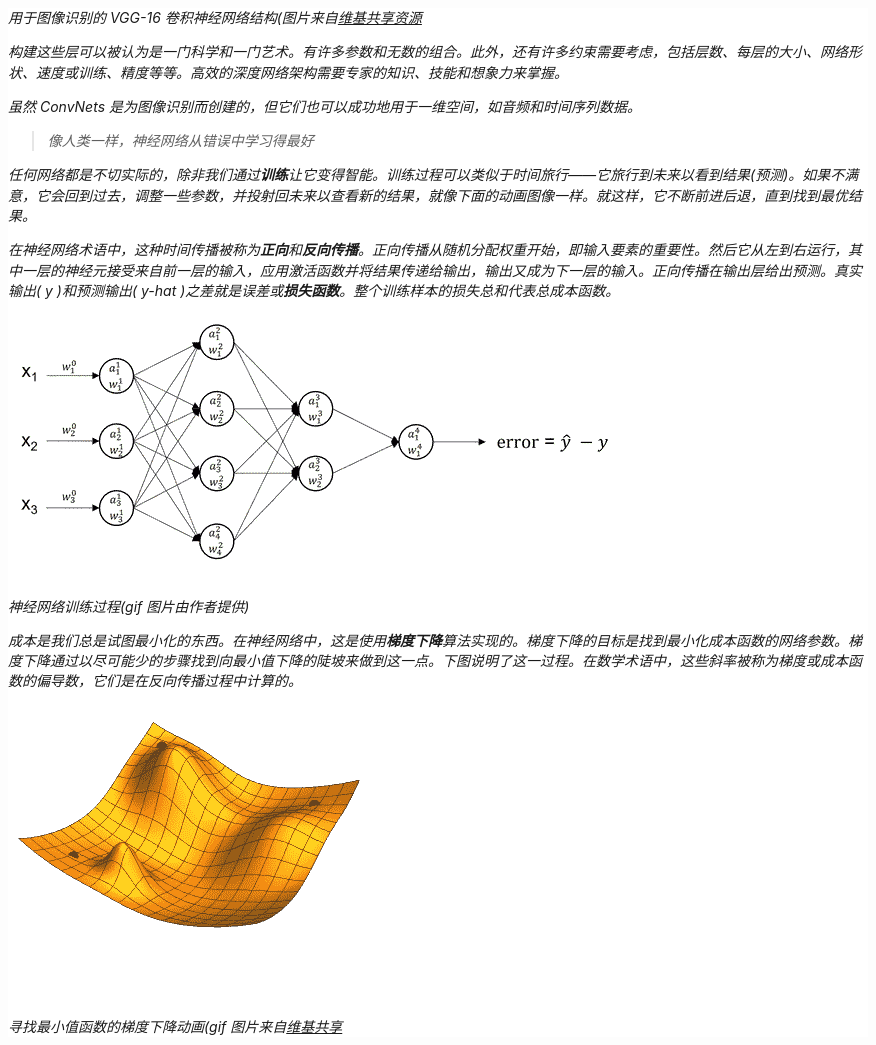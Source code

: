 *用于图像识别的 VGG-16 卷积神经网络结构(图片来自[维基共享资源](https://commons.wikimedia.org/wiki/File:VGG_structure.jpg#/media/File:VGG_structure.jpg)*

*构建这些层可以被认为是一门科学和一门艺术。有许多参数和无数的组合。此外，还有许多约束需要考虑，包括层数、每层的大小、网络形状、速度或训练、精度等等。高效的深度网络架构需要专家的知识、技能和想象力来掌握。*

*虽然 ConvNets 是为图像识别而创建的，但它们也可以成功地用于一维空间，如音频和时间序列数据。*

> *像人类一样，神经网络从错误中学习得最好*

*任何网络都是不切实际的，除非我们通过**训练**让它变得智能。训练过程可以类似于时间旅行——它旅行到未来以看到结果(预测)。如果不满意，它会回到过去，调整一些参数，并投射回未来以查看新的结果，就像下面的动画图像一样。就这样，它不断前进后退，直到找到最优结果。*

*在神经网络术语中，这种时间传播被称为**正向**和**反向传播**。正向传播从随机分配权重开始，即输入要素的重要性。然后它从左到右运行，其中一层的神经元接受来自前一层的输入，应用激活函数并将结果传递给输出，输出又成为下一层的输入。正向传播在输出层给出预测。真实输出( *y* )和预测输出( *y-hat* )之差就是误差或**损失函数**。整个训练样本的损失总和代表总成本函数。*

*![](img/8b6404a45d273b6afa1db1145e8733f0.png)*

*神经网络训练过程(gif 图片由作者提供)*

*成本是我们总是试图最小化的东西。在神经网络中，这是使用**梯度下降**算法实现的。梯度下降的目标是找到最小化成本函数的网络参数。梯度下降通过以尽可能少的步骤找到向最小值下降的陡坡来做到这一点。下图说明了这一过程。在数学术语中，这些斜率被称为梯度或成本函数的偏导数，它们是在反向传播过程中计算的。*

*![](img/07bcc7d3dccbe3cdfd565c6759fb5e87.png)*

*寻找最小值函数的梯度下降动画(gif 图片来自[维基共享](https://commons.wikimedia.org/wiki/File:Gradient_descent.gif#/media/File:Gradient_descent.gif)*
